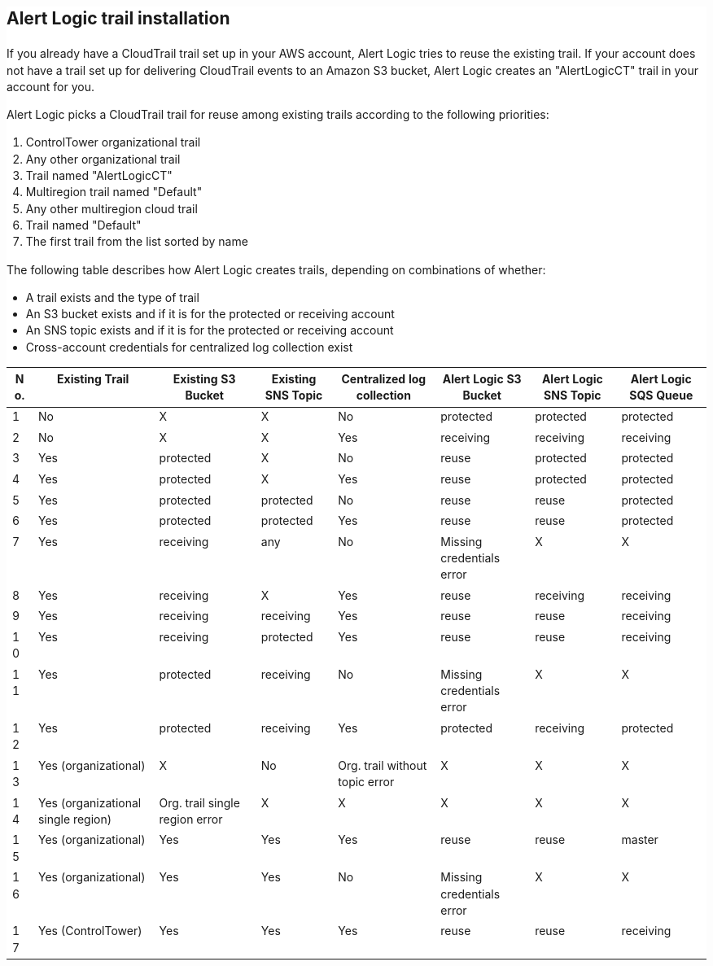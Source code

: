 ## Alert Logic trail installation

If you already have a CloudTrail trail set up in your AWS account, Alert Logic tries to reuse the existing trail. If your account does not have a trail set up for delivering CloudTrail events to an Amazon S3 bucket, Alert Logic creates an "AlertLogicCT" trail in your account for you.

Alert Logic picks a CloudTrail trail for reuse among existing trails according to the following priorities:

1. ControlTower organizational trail
2. Any other organizational trail
3. Trail named "AlertLogicCT"
4. Multiregion trail named "Default"
5. Any other multiregion cloud trail
6. Trail named "Default"
7. The first trail from the list sorted by name

The following table describes how Alert Logic creates trails, depending on combinations of whether:

* A trail exists and the type of trail
* An S3 bucket  exists and if it is for the protected or receiving account
* An SNS topic exists and if it is for the protected or receiving account
* Cross-account credentials for centralized log collection exist

| No.  | Existing Trail | Existing S3 Bucket | Existing SNS Topic | Centralized log collection | Alert Logic S3 Bucket | Alert Logic SNS Topic | Alert Logic SQS Queue |
|---|---|---|---|---|---|---|---|
| 1 | No | X | X | No | protected | protected | protected |
| 2 | No | X | X | Yes | receiving | receiving | receiving |
| 3 | Yes | protected | X | No | reuse | protected | protected |
| 4 | Yes | protected | X | Yes | reuse | protected | protected |
| 5 | Yes | protected | protected | No | reuse | reuse | protected |
| 6 | Yes | protected | protected | Yes | reuse | reuse | protected |
| 7 | Yes | receiving | any | No | Missing credentials error | X | X |
| 8 | Yes | receiving | X | Yes | reuse | receiving | receiving |
| 9 | Yes | receiving | receiving | Yes | reuse | reuse | receiving |
| 10 | Yes | receiving | protected | Yes | reuse | reuse | receiving |
| 11 | Yes | protected | receiving | No | Missing credentials error | X | X |
| 12 | Yes | protected | receiving | Yes | protected | receiving | protected |
| 13 | Yes (organizational) | X | No | Org. trail without topic error | X | X | X |
| 14 | Yes (organizational single region) | Org. trail single region error | X | X | X | X | X |
| 15 | Yes (organizational) | Yes | Yes | Yes | reuse | reuse | master |
| 16 | Yes (organizational) | Yes | Yes | No | Missing credentials error | X | X |
| 17 | Yes (ControlTower) | Yes | Yes | Yes | reuse | reuse | receiving |
